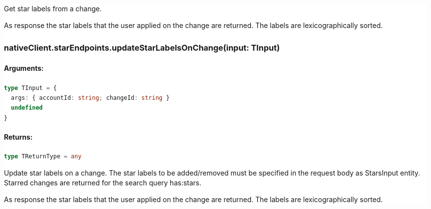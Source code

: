 Get star labels from a change.

As response the star labels that the user applied on the change are
returned. The labels are lexicographically sorted.

### nativeClient.starEndpoints.updateStarLabelsOnChange(input: TInput)

#### Arguments:

```typescript
type TInput = {
  args: { accountId: string; changeId: string }
  undefined
}
```

#### Returns:

```typescript
type TReturnType = any
```

Update star labels on a change. The star labels to be added/removed
must be specified in the request body as StarsInput
entity. Starred changes are returned for the search query has:stars.

As response the star labels that the user applied on the change are
returned. The labels are lexicographically sorted.
